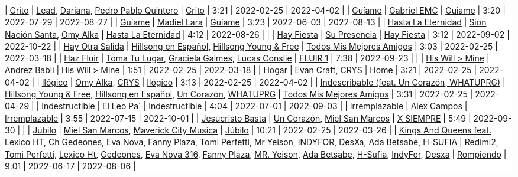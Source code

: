 | [Grito](https://open.spotify.com/track/43PTYDkwcxl4pbvnIoTrnY) | [Lead](https://open.spotify.com/artist/5pyTY6jmdDNfKmmlo92Vfd), [Dariana](https://open.spotify.com/artist/1YFjpz13AtgmLfEo3CX8wv), [Pedro Pablo Quintero](https://open.spotify.com/artist/7k0e42G3EXTuMtNbMQkw0l) | [Grito](https://open.spotify.com/album/5O2I54CwXnrJPgAXqS3Keu) | 3:21 | 2022-02-25 | 2022-04-02 |
| [Guíame](https://open.spotify.com/track/4c4LbMkJxQ7o9UBdJxVzqn) | [Gabriel EMC](https://open.spotify.com/artist/0rOLLmeuTbBAx7YKcVEECH) | [Guiame](https://open.spotify.com/album/3SSB5daodrYRnJKWW4LeIu) | 3:20 | 2022-07-29 | 2022-08-27 |
| [Guíame](https://open.spotify.com/track/11iSxK5GHFhq2mgKMJStGs) | [Madiel Lara](https://open.spotify.com/artist/6n6D2g1FuTmnFiMDD4RT42) | [Guíame](https://open.spotify.com/album/6OVSRwTmVqFaYZyqsNgklT) | 3:23 | 2022-06-03 | 2022-08-13 |
| [Hasta La Eternidad](https://open.spotify.com/track/16oxOGkjLHON4PReY2q44e) | [Sion Nación Santa](https://open.spotify.com/artist/18n57MJEZA9cqdZVYQr1db), [Omy Alka](https://open.spotify.com/artist/6dBxV47XdYFxRPmDGSyhgh) | [Hasta La Eternidad](https://open.spotify.com/album/53dywng9hTIkHvljhNavG2) | 4:12 | 2022-08-26 |  |
| [Hay Fiesta](https://open.spotify.com/track/0O5JZMB8BntvrzyMlHY7UW) | [Su Presencia](https://open.spotify.com/artist/2gaFnEQydJdWNkT17NLZm3) | [Hay Fiesta](https://open.spotify.com/album/6JOTjn48bOftueLqjFaFOp) | 3:12 | 2022-09-02 | 2022-10-22 |
| [Hay Otra Salida](https://open.spotify.com/track/3mknhe55utC4ZZWyVuyT8T) | [Hillsong en Español](https://open.spotify.com/artist/3phVKYqeq84Ai91CHTQfNq), [Hillsong Young & Free](https://open.spotify.com/artist/7m4gF38CPATtHrk5HS42WZ) | [Todos Mis Mejores Amigos](https://open.spotify.com/album/6yFD9a0CkXz8tY75nyN9wo) | 3:03 | 2022-02-25 | 2022-03-18 |
| [Haz Fluir](https://open.spotify.com/track/0BrTHwpH62e5sxP24u82ur) | [Toma Tu Lugar](https://open.spotify.com/artist/7xJZNfI5Yks87tn3ebHy9h), [Graciela Galmes](https://open.spotify.com/artist/7EnYA3MomsUMPg4hbWmy5r), [Lucas Conslie](https://open.spotify.com/artist/20uZDxss82sidLBxEyjnD1) | [FLUIR 1](https://open.spotify.com/album/39Jr00xTIQJnvvaUNdNYKz) | 7:38 | 2022-09-23 |  |
| [His Will > Mine](https://open.spotify.com/track/6bDQdwXEsVXX72kOiUSEKA) | [Andrez Babii](https://open.spotify.com/artist/4DROs1Ye9DiLY3X8L7xvl8) | [His Will > Mine](https://open.spotify.com/album/1YCZMAs3j2nkPiicRUQC15) | 1:51 | 2022-02-25 | 2022-03-18 |
| [Hogar](https://open.spotify.com/track/24d1PUMgPVEoDyvJqjPKCk) | [Evan Craft](https://open.spotify.com/artist/4vEpUOtKWtpotWkuv0Vlx4), [CRYS](https://open.spotify.com/artist/7uZO1ri6Y9Wlv7cDoOOUDI) | [Home](https://open.spotify.com/album/2IQJg6KzupWW0n60NT6wSO) | 3:21 | 2022-02-25 | 2022-04-02 |
| [Ilógico](https://open.spotify.com/track/7i59PhSOCjNYM4HpKJGXYn) | [Omy Alka](https://open.spotify.com/artist/6dBxV47XdYFxRPmDGSyhgh), [CRYS](https://open.spotify.com/artist/7uZO1ri6Y9Wlv7cDoOOUDI) | [Ilógico](https://open.spotify.com/album/0D95KEMVwtZsLrAT19YDA2) | 3:13 | 2022-02-25 | 2022-04-02 |
| [Indescribable \(feat\. Un Corazón, WHATUPRG\)](https://open.spotify.com/track/6aHnk0vmpekMPYWpLXTY2f) | [Hillsong Young & Free](https://open.spotify.com/artist/7m4gF38CPATtHrk5HS42WZ), [Hillsong en Español](https://open.spotify.com/artist/3phVKYqeq84Ai91CHTQfNq), [Un Corazón](https://open.spotify.com/artist/4UGA0TDpRVVt2SCz8FZOMm), [WHATUPRG](https://open.spotify.com/artist/6YgYm3f9ifsz4OwQt8jql7) | [Todos Mis Mejores Amigos](https://open.spotify.com/album/6yFD9a0CkXz8tY75nyN9wo) | 3:31 | 2022-02-25 | 2022-04-29 |
| [Indestructible](https://open.spotify.com/track/6pSAPtBPK6YlfOQ0DxqIQw) | [El Leo Pa´](https://open.spotify.com/artist/67SzMFfffYwYnlQhxPGsOt) | [Indestructible](https://open.spotify.com/album/4aGdIqQXhaVflnLZjYDL6Z) | 4:04 | 2022-07-01 | 2022-09-03 |
| [Irremplazable](https://open.spotify.com/track/6Gafrb0iWf2L8lYKinhvNy) | [Alex Campos](https://open.spotify.com/artist/6slyJwua5e5GuhuP82sTHR) | [Irremplazable](https://open.spotify.com/album/02ZRieI3zzi4LiMhJHP1hA) | 3:55 | 2022-07-15 | 2022-10-01 |
| [Jesucristo Basta](https://open.spotify.com/track/3RzpMRn4SAcVkOPgFIr7ai) | [Un Corazón](https://open.spotify.com/artist/4UGA0TDpRVVt2SCz8FZOMm), [Miel San Marcos](https://open.spotify.com/artist/7zpvy5B9gb5KprNUzNCOEE) | [X SIEMPRE](https://open.spotify.com/album/2PXwDxoypiirghBUPoECYW) | 5:49 | 2022-09-30 |  |
| [Júbilo](https://open.spotify.com/track/5Pu8Ug7xIQsm6eRSaYC8IC) | [Miel San Marcos](https://open.spotify.com/artist/7zpvy5B9gb5KprNUzNCOEE), [Maverick City Musica](https://open.spotify.com/artist/29lt2pgyQRRWbMqIeVHc9a) | [Júbilo](https://open.spotify.com/album/3NXtSFvCB1tv6cEBt4O9xo) | 10:21 | 2022-02-25 | 2022-03-26 |
| [Kings And Queens feat\. Lexico HT, Ch Gedeones, Eva Nova, Fanny Plaza, Tomi Perfetti, Mr Yeison, INDYFOR, DesXa, Ada Betsabé, H\-SUFIA](https://open.spotify.com/track/2FsiRBP3WoBkfEO7mQuout) | [Redimi2](https://open.spotify.com/artist/0WZOmdnCln6FK6GM9e2tGm), [Tomi Perfetti](https://open.spotify.com/artist/5uzIBotVPw3Zb6dG74Ua7Z), [Lexico Ht](https://open.spotify.com/artist/43gcza4NZTYkpI5IVt2T9m), [Gedeones](https://open.spotify.com/artist/1jzv26Tny1BF64wb4lSdcV), [Eva Nova 316](https://open.spotify.com/artist/5CbDz8EWLDk7P8xgYBtOD3), [Fanny Plaza](https://open.spotify.com/artist/2HKxFW4Ama48SmR4izLm0B), [MR\. Yeison](https://open.spotify.com/artist/4ieXJFMJnmtKA88Mu4wuy6), [Ada Betsabe](https://open.spotify.com/artist/7uNB59gDx8XVl1rTJDL1KT), [H\-Sufia](https://open.spotify.com/artist/6XQQYPaCjakbTfGJTr8xD6), [IndyFor](https://open.spotify.com/artist/5u18J4Z19bF7AIkL7HZU7Z), [Desxa](https://open.spotify.com/artist/6P1jVfeYviAnwDhwT8dWM8) | [Rompiendo](https://open.spotify.com/album/094Bflyi6Lb34vrl1QbA4B) | 9:01 | 2022-06-17 | 2022-08-06 |